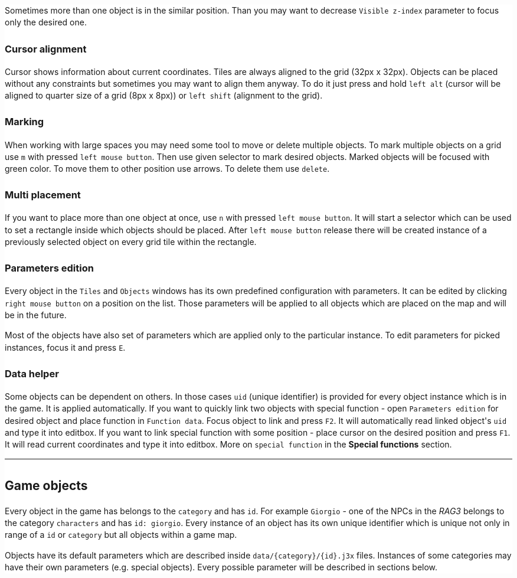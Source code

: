 Sometimes more than one object is in the similar position. Than you may want to decrease `Visible z-index` parameter to focus only the desired one.

### Cursor alignment

Cursor shows information about current coordinates. Tiles are always aligned to the grid (32px x 32px). Objects can be placed without any constraints but sometimes you may want to align them anyway. To do it just press and hold `left alt` (cursor will be aligned to quarter size of a grid (8px x 8px)) or `left shift` (alignment to the grid).

### Marking

When working with large spaces you may need some tool to move or delete multiple objects. To mark multiple objects on a grid use `m` with pressed `left mouse button`. Then use given selector to mark desired objects. Marked objects will be focused with green color. To move them to other position use arrows. To delete them use `delete`.

### Multi placement

If you want to place more than one object at once, use `n` with pressed `left mouse button`. It will start a selector which can be used to set a rectangle inside which objects should be placed. After `left mouse button` release there will be created instance of a previously selected object on every grid tile within the rectangle. 

### Parameters edition

Every object in the `Tiles` and `Objects` windows has its own predefined configuration with parameters. It can be edited by clicking `right mouse button` on a position on the list. Those parameters will be applied to all objects which are placed on the map and will be in the future.  

Most of the objects have also set of parameters which are applied only to the particular instance. To edit parameters for picked instances, focus it and press `E`.

### Data helper

Some objects can be dependent on others. In those cases `uid` (unique identifier) is provided for every object instance which is in the game. It is applied automatically. If you want to quickly link two objects with special function - open `Parameters edition` for desired object and place function in `Function data`. Focus object to link and press `F2`. It will automatically read linked object's `uid` and type it into editbox. If you want to link special function with some position - place cursor on the desired position and press `F1`. It will read current coordinates and type it into editbox. More on `special function` in the **Special functions** section.

-----

## Game objects

Every object in the game has belongs to the `category` and has `id`. For example `Giorgio` - one of the NPCs in the *RAG3* belongs to the category `characters` and has `id: giorgio`. Every instance of an object has its own unique identifier which is unique not only in range of a `id` or `category` but all objects within a game map.  

Objects have its default parameters which are described inside `data/{category}/{id}.j3x` files. Instances of some categories may have their own parameters (e.g. special objects). Every possible parameter will be described in sections below.
